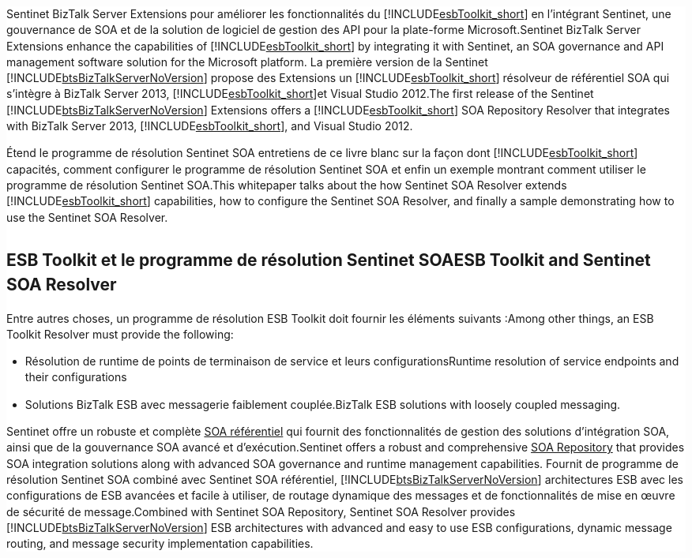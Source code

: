  <span data-ttu-id="62f3a-106">Sentinet BizTalk Server Extensions pour améliorer les fonctionnalités du [!INCLUDE[esbToolkit_short](../includes/esbtoolkit-short-md.md)] en l’intégrant Sentinet, une gouvernance de SOA et de la solution de logiciel de gestion des API pour la plate-forme Microsoft.</span><span class="sxs-lookup"><span data-stu-id="62f3a-106">Sentinet BizTalk Server Extensions enhance the capabilities of [!INCLUDE[esbToolkit_short](../includes/esbtoolkit-short-md.md)] by integrating it with Sentinet, an SOA governance and API management software solution for the Microsoft platform.</span></span> <span data-ttu-id="62f3a-107">La première version de la Sentinet [!INCLUDE[btsBizTalkServerNoVersion](../includes/btsbiztalkservernoversion-md.md)] propose des Extensions un [!INCLUDE[esbToolkit_short](../includes/esbtoolkit-short-md.md)] résolveur de référentiel SOA qui s’intègre à BizTalk Server 2013, [!INCLUDE[esbToolkit_short](../includes/esbtoolkit-short-md.md)]et Visual Studio 2012.</span><span class="sxs-lookup"><span data-stu-id="62f3a-107">The first release of the Sentinet [!INCLUDE[btsBizTalkServerNoVersion](../includes/btsbiztalkservernoversion-md.md)] Extensions offers a [!INCLUDE[esbToolkit_short](../includes/esbtoolkit-short-md.md)] SOA Repository Resolver that integrates with BizTalk Server 2013, [!INCLUDE[esbToolkit_short](../includes/esbtoolkit-short-md.md)], and Visual Studio 2012.</span></span>  
  
 <span data-ttu-id="62f3a-108">Étend le programme de résolution Sentinet SOA entretiens de ce livre blanc sur la façon dont [!INCLUDE[esbToolkit_short](../includes/esbtoolkit-short-md.md)] capacités, comment configurer le programme de résolution Sentinet SOA et enfin un exemple montrant comment utiliser le programme de résolution Sentinet SOA.</span><span class="sxs-lookup"><span data-stu-id="62f3a-108">This whitepaper talks about the how Sentinet SOA Resolver extends [!INCLUDE[esbToolkit_short](../includes/esbtoolkit-short-md.md)] capabilities, how to configure the Sentinet SOA Resolver, and finally a sample demonstrating how to use the Sentinet SOA Resolver.</span></span>  
  
## <a name="esb-toolkit-and-sentinet-soa-resolver"></a><span data-ttu-id="62f3a-109">ESB Toolkit et le programme de résolution Sentinet SOA</span><span class="sxs-lookup"><span data-stu-id="62f3a-109">ESB Toolkit and Sentinet SOA Resolver</span></span>  
 <span data-ttu-id="62f3a-110">Entre autres choses, un programme de résolution ESB Toolkit doit fournir les éléments suivants :</span><span class="sxs-lookup"><span data-stu-id="62f3a-110">Among other things, an ESB Toolkit Resolver must provide the following:</span></span>  
  
-   <span data-ttu-id="62f3a-111">Résolution de runtime de points de terminaison de service et leurs configurations</span><span class="sxs-lookup"><span data-stu-id="62f3a-111">Runtime resolution of service endpoints and their configurations</span></span>  
  
-   <span data-ttu-id="62f3a-112">Solutions BizTalk ESB avec messagerie faiblement couplée.</span><span class="sxs-lookup"><span data-stu-id="62f3a-112">BizTalk ESB solutions with loosely coupled messaging.</span></span>  
  
 <span data-ttu-id="62f3a-113">Sentinet offre un robuste et complète [SOA référentiel](http://www.nevatech.com/sentinet/soa-repository) qui fournit des fonctionnalités de gestion des solutions d’intégration SOA, ainsi que de la gouvernance SOA avancé et d’exécution.</span><span class="sxs-lookup"><span data-stu-id="62f3a-113">Sentinet offers a robust and comprehensive [SOA Repository](http://www.nevatech.com/sentinet/soa-repository) that provides SOA integration solutions along with advanced SOA governance and runtime management capabilities.</span></span> <span data-ttu-id="62f3a-114">Fournit de programme de résolution Sentinet SOA combiné avec Sentinet SOA référentiel, [!INCLUDE[btsBizTalkServerNoVersion](../includes/btsbiztalkservernoversion-md.md)] architectures ESB avec les configurations de ESB avancées et facile à utiliser, de routage dynamique des messages et de fonctionnalités de mise en œuvre de sécurité de message.</span><span class="sxs-lookup"><span data-stu-id="62f3a-114">Combined with Sentinet SOA Repository, Sentinet SOA Resolver provides [!INCLUDE[btsBizTalkServerNoVersion](../includes/btsbiztalkservernoversion-md.md)] ESB architectures with advanced and easy to use ESB configurations, dynamic message routing, and message security implementation capabilities.</span></span>  
  
